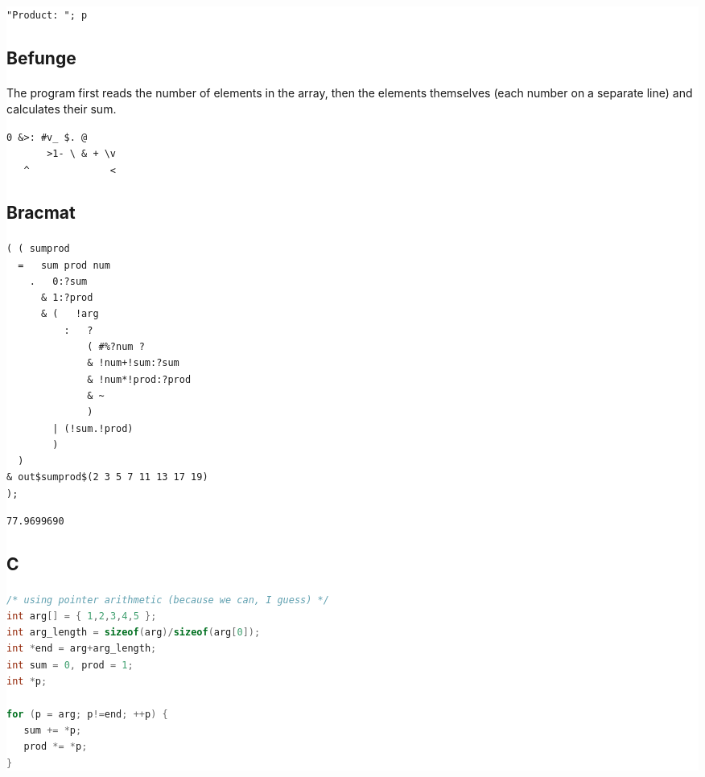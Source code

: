 ```
"Product: "; p
```



## Befunge

The program first reads the number of elements in the array, then the elements themselves (each number on a separate line) and calculates their sum.

```Befunge
0 &>: #v_ $. @
       >1- \ & + \v
   ^              <
```



## Bracmat


```bracmat
( ( sumprod
  =   sum prod num
    .   0:?sum
      & 1:?prod
      & (   !arg
          :   ?
              ( #%?num ?
              & !num+!sum:?sum
              & !num*!prod:?prod
              & ~
              )
        | (!sum.!prod)
        )
  )
& out$sumprod$(2 3 5 7 11 13 17 19)
);
```

```txt
77.9699690
```



## C


```c
/* using pointer arithmetic (because we can, I guess) */
int arg[] = { 1,2,3,4,5 };
int arg_length = sizeof(arg)/sizeof(arg[0]);
int *end = arg+arg_length;
int sum = 0, prod = 1;
int *p;

for (p = arg; p!=end; ++p) {
   sum += *p;
   prod *= *p;
}
```
